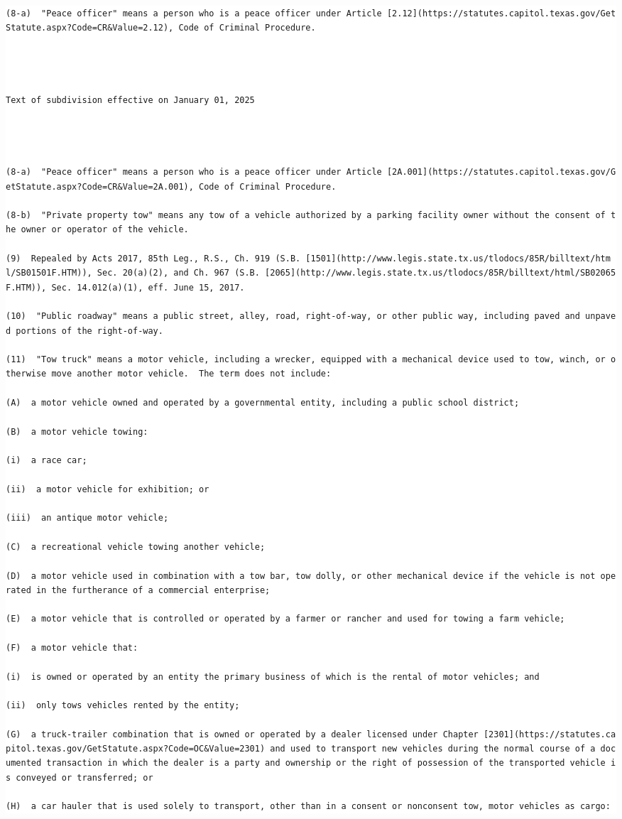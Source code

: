       
    
    
    (8-a)  "Peace officer" means a person who is a peace officer under Article [2.12](https://statutes.capitol.texas.gov/GetStatute.aspx?Code=CR&Value=2.12), Code of Criminal Procedure.
    
      
    
    
    Text of subdivision effective on January 01, 2025
    
      
    
    
    (8-a)  "Peace officer" means a person who is a peace officer under Article [2A.001](https://statutes.capitol.texas.gov/GetStatute.aspx?Code=CR&Value=2A.001), Code of Criminal Procedure.
    
    (8-b)  "Private property tow" means any tow of a vehicle authorized by a parking facility owner without the consent of the owner or operator of the vehicle.
    
    (9)  Repealed by Acts 2017, 85th Leg., R.S., Ch. 919 (S.B. [1501](http://www.legis.state.tx.us/tlodocs/85R/billtext/html/SB01501F.HTM)), Sec. 20(a)(2), and Ch. 967 (S.B. [2065](http://www.legis.state.tx.us/tlodocs/85R/billtext/html/SB02065F.HTM)), Sec. 14.012(a)(1), eff. June 15, 2017.
    
    (10)  "Public roadway" means a public street, alley, road, right-of-way, or other public way, including paved and unpaved portions of the right-of-way.
    
    (11)  "Tow truck" means a motor vehicle, including a wrecker, equipped with a mechanical device used to tow, winch, or otherwise move another motor vehicle.  The term does not include:
    
    (A)  a motor vehicle owned and operated by a governmental entity, including a public school district;
    
    (B)  a motor vehicle towing:
    
    (i)  a race car;
    
    (ii)  a motor vehicle for exhibition; or
    
    (iii)  an antique motor vehicle;
    
    (C)  a recreational vehicle towing another vehicle;
    
    (D)  a motor vehicle used in combination with a tow bar, tow dolly, or other mechanical device if the vehicle is not operated in the furtherance of a commercial enterprise;
    
    (E)  a motor vehicle that is controlled or operated by a farmer or rancher and used for towing a farm vehicle;
    
    (F)  a motor vehicle that:
    
    (i)  is owned or operated by an entity the primary business of which is the rental of motor vehicles; and
    
    (ii)  only tows vehicles rented by the entity;
    
    (G)  a truck-trailer combination that is owned or operated by a dealer licensed under Chapter [2301](https://statutes.capitol.texas.gov/GetStatute.aspx?Code=OC&Value=2301) and used to transport new vehicles during the normal course of a documented transaction in which the dealer is a party and ownership or the right of possession of the transported vehicle is conveyed or transferred; or
    
    (H)  a car hauler that is used solely to transport, other than in a consent or nonconsent tow, motor vehicles as cargo:
    